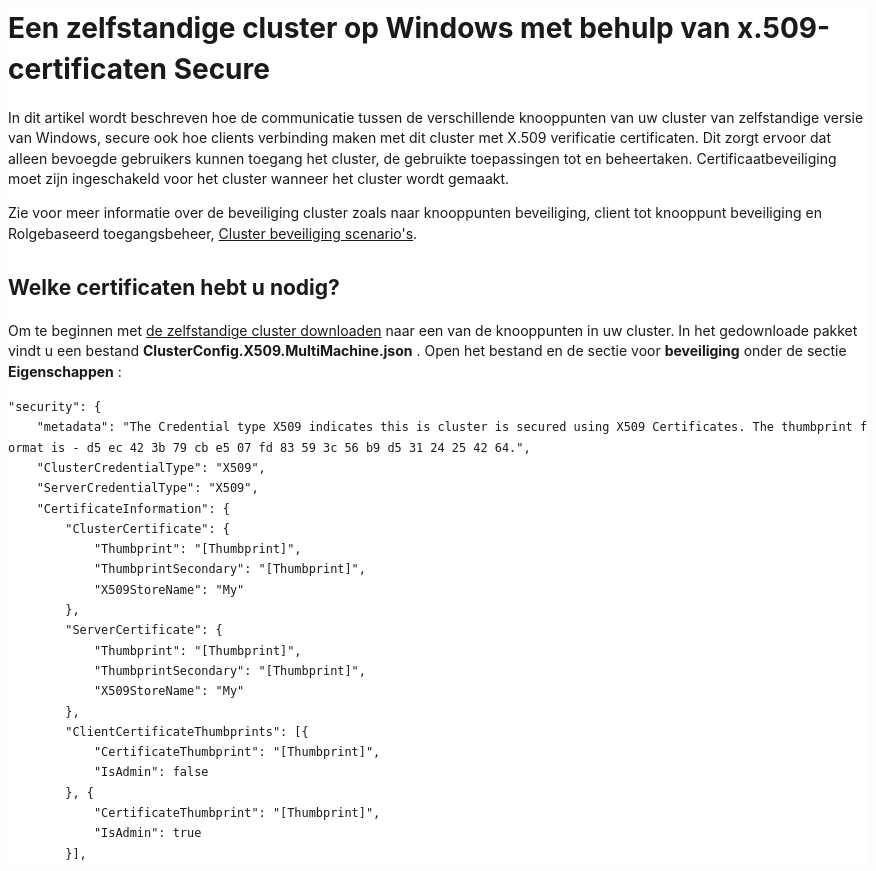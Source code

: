 <properties
   pageTitle="Verbinding maken met een beveiligde privé cluster | Microsoft Azure"
   description="In dit artikel wordt beschreven hoe beveiligde communicatie binnen de zelfstandige of privé cluster ook tussen clients en de cluster."
   services="service-fabric"
   documentationCenter=".net"
   authors="dsk-2015"
   manager="timlt"
   editor=""/>

<tags
   ms.service="service-fabric"
   ms.devlang="dotnet"
   ms.topic="article"
   ms.tgt_pltfrm="na"
   ms.workload="na"
   ms.date="07/08/2016"
   ms.author="dkshir"/>

# <a name="secure-a-standalone-cluster-on-windows-using-x509-certificates"></a>Een zelfstandige cluster op Windows met behulp van x.509-certificaten Secure

In dit artikel wordt beschreven hoe de communicatie tussen de verschillende knooppunten van uw cluster van zelfstandige versie van Windows, secure ook hoe clients verbinding maken met dit cluster met X.509 verificatie certificaten. Dit zorgt ervoor dat alleen bevoegde gebruikers kunnen toegang het cluster, de gebruikte toepassingen tot en beheertaken.  Certificaatbeveiliging moet zijn ingeschakeld voor het cluster wanneer het cluster wordt gemaakt.  

Zie voor meer informatie over de beveiliging cluster zoals naar knooppunten beveiliging, client tot knooppunt beveiliging en Rolgebaseerd toegangsbeheer, [Cluster beveiliging scenario's](service-fabric-cluster-security.md).

## <a name="which-certificates-will-you-need"></a>Welke certificaten hebt u nodig?

Om te beginnen met [de zelfstandige cluster downloaden](service-fabric-cluster-creation-for-windows-server.md#downloadpackage) naar een van de knooppunten in uw cluster. In het gedownloade pakket vindt u een bestand **ClusterConfig.X509.MultiMachine.json** . Open het bestand en de sectie voor **beveiliging** onder de sectie **Eigenschappen** :

    "security": {
        "metadata": "The Credential type X509 indicates this is cluster is secured using X509 Certificates. The thumbprint format is - d5 ec 42 3b 79 cb e5 07 fd 83 59 3c 56 b9 d5 31 24 25 42 64.",
        "ClusterCredentialType": "X509",
        "ServerCredentialType": "X509",
        "CertificateInformation": {
            "ClusterCertificate": {
                "Thumbprint": "[Thumbprint]",
                "ThumbprintSecondary": "[Thumbprint]",
                "X509StoreName": "My"
            },
            "ServerCertificate": {
                "Thumbprint": "[Thumbprint]",
                "ThumbprintSecondary": "[Thumbprint]",
                "X509StoreName": "My"
            },
            "ClientCertificateThumbprints": [{
                "CertificateThumbprint": "[Thumbprint]",
                "IsAdmin": false
            }, {
                "CertificateThumbprint": "[Thumbprint]",
                "IsAdmin": true
            }],
